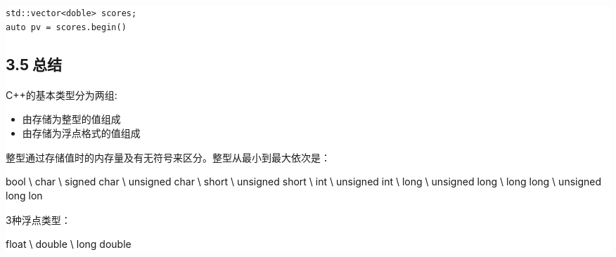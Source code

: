 	std::vector<doble> scores;
	auto pv = scores.begin()

## 3.5 总结

C++的基本类型分为两组:

- 由存储为整型的值组成
- 由存储为浮点格式的值组成

整型通过存储值时的内存量及有无符号来区分。整型从最小到最大依次是：

bool \ char \ signed char \ unsigned char \ short \ unsigned short \ int \ unsigned int \ long \ unsigned long \ long long \ unsigned long lon 

3种浮点类型：

float \ double \ long double



















	
	


























